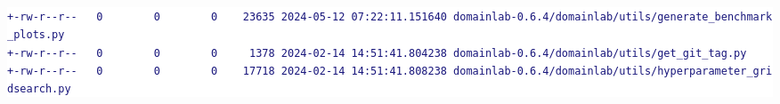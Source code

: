 ```diff
+-rw-r--r--   0        0        0    23635 2024-05-12 07:22:11.151640 domainlab-0.6.4/domainlab/utils/generate_benchmark_plots.py
+-rw-r--r--   0        0        0     1378 2024-02-14 14:51:41.804238 domainlab-0.6.4/domainlab/utils/get_git_tag.py
+-rw-r--r--   0        0        0    17718 2024-02-14 14:51:41.808238 domainlab-0.6.4/domainlab/utils/hyperparameter_gridsearch.py
